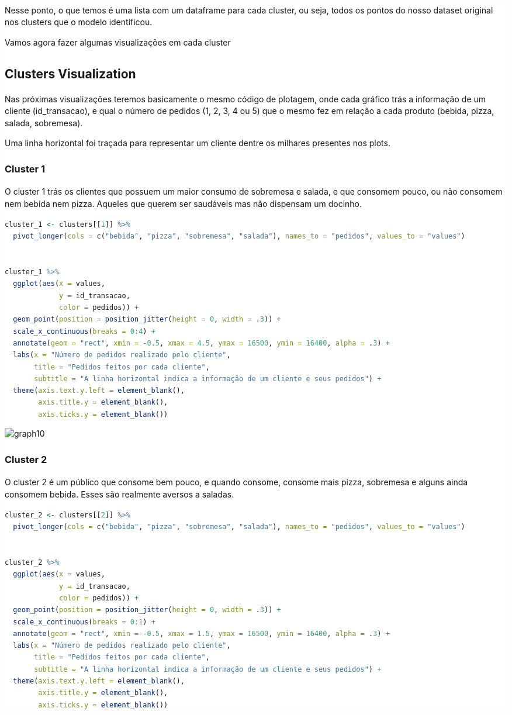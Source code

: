 Nesse ponto, o que temos é uma lista com um dataframe para cada cluster, ou seja, todos os pontos do nosso dataset original nos clusters que o modelo identificou.  

Vamos agora fazer algumas visualizações em cada cluster

## Clusters Visualization

Nas próximas visualizações teremos basicamente o mesmo código de plotagem, onde cada gráfico trás a informação de um cliente (id_transacao), e qual o número de pedidos (1, 2, 3, 4 ou 5) que o mesmo fez em relação a cada produto (bebida, pizza, salada, sobremesa).

Uma linha horizontal foi traçada para representar um cliente dentre os milhares presentes nos plots.

### Cluster 1

O cluster 1 trás os clientes que possuem um maior consumo de sobremesa e salada, e que consomem pouco, ou não consomem nem bebida nem pizza. Aqueles que querem ser saudáveis mas não dispensam um docinho. 

```r
cluster_1 <- clusters[[1]] %>% 
  pivot_longer(cols = c("bebida", "pizza", "sobremesa", "salada"), names_to = "pedidos", values_to = "values")


cluster_1 %>% 
  ggplot(aes(x = values,
             y = id_transacao,
             color = pedidos)) +
  geom_point(position = position_jitter(height = 0, width = .3)) +
  scale_x_continuous(breaks = 0:4) +
  annotate(geom = "rect", xmin = -0.5, xmax = 4.5, ymax = 16500, ymin = 16400, alpha = .3) +
  labs(x = "Número de pedidos realizado pelo cliente",
       title = "Pedidos feitos por cada cliente",
       subtitle = "A linha horizontal indica a informação de um cliente e seus pedidos") +
  theme(axis.text.y.left = element_blank(),
        axis.title.y = element_blank(),   
        axis.ticks.y = element_blank())
```
![graph10](/img/graph10.png)

### Cluster 2

O cluster 2 é um público que consome bem pouco, e quando consome, consome mais pizza, sobremesa e alguns ainda consomem bebida. Esses são realmente aversos a saladas. 

```r
cluster_2 <- clusters[[2]] %>% 
  pivot_longer(cols = c("bebida", "pizza", "sobremesa", "salada"), names_to = "pedidos", values_to = "values")


cluster_2 %>% 
  ggplot(aes(x = values,
             y = id_transacao,
             color = pedidos)) +
  geom_point(position = position_jitter(height = 0, width = .3)) +
  scale_x_continuous(breaks = 0:1) +
  annotate(geom = "rect", xmin = -0.5, xmax = 1.5, ymax = 16500, ymin = 16400, alpha = .3) +
  labs(x = "Número de pedidos realizado pelo cliente",
       title = "Pedidos feitos por cada cliente",
       subtitle = "A linha horizontal indica a informação de um cliente e seus pedidos") +
  theme(axis.text.y.left = element_blank(),
        axis.title.y = element_blank(),   
        axis.ticks.y = element_blank())
```